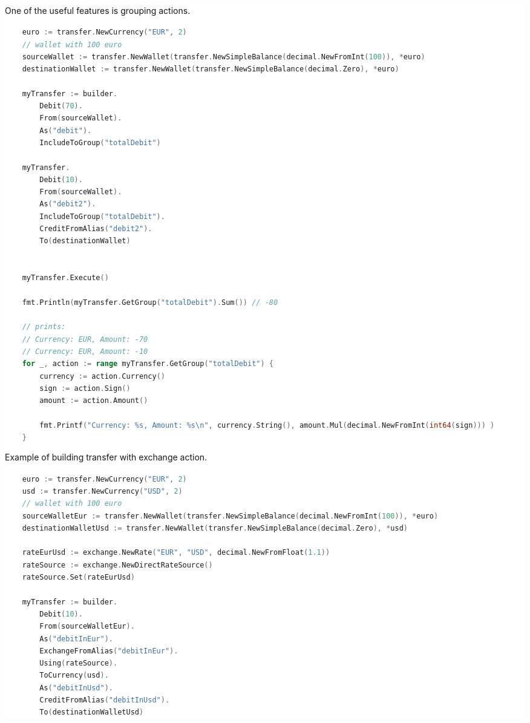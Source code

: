 One of the useful features is grouping actions.


```go
	euro := transfer.NewCurrency("EUR", 2)
	// wallet with 100 euro
	sourceWallet := transfer.NewWallet(transfer.NewSimpleBalance(decimal.NewFromInt(100)), *euro)
	destinationWallet := transfer.NewWallet(transfer.NewSimpleBalance(decimal.Zero), *euro)

	myTransfer := builder.
		Debit(70).
		From(sourceWallet).
		As("debit").
		IncludeToGroup("totalDebit")

	myTransfer.
		Debit(10).
		From(sourceWallet).
		As("debit2").
		IncludeToGroup("totalDebit").
		CreditFromAlias("debit2").
		To(destinationWallet)


	myTransfer.Execute()

	fmt.Println(myTransfer.GetGroup("totalDebit").Sum()) // -80

	// prints:
	// Currency: EUR, Amount: -70
	// Currency: EUR, Amount: -10
	for _, action := range myTransfer.GetGroup("totalDebit") {
		currency := action.Currency()
		sign := action.Sign()
		amount := action.Amount()

		fmt.Printf("Currency: %s, Amount: %s\n", currency.String(), amount.Mul(decimal.NewFromInt(int64(sign))) )
	}
```

Example of building transfer with exchange action.


```go
	euro := transfer.NewCurrency("EUR", 2)
	usd := transfer.NewCurrency("USD", 2)
	// wallet with 100 euro
	sourceWalletEur := transfer.NewWallet(transfer.NewSimpleBalance(decimal.NewFromInt(100)), *euro)
	destinationWalletUsd := transfer.NewWallet(transfer.NewSimpleBalance(decimal.Zero), *usd)

	rateEurUsd := exchange.NewRate("EUR", "USD", decimal.NewFromFloat(1.1))
	rateSource := exchange.NewDirectRateSource()
	rateSource.Set(rateEurUsd)

	myTransfer := builder.
		Debit(10).
		From(sourceWalletEur).
		As("debitInEur").
		ExchangeFromAlias("debitInEur").
		Using(rateSource).
		ToCurrency(usd).
		As("debitInUsd").
		CreditFromAlias("debitInUsd").
		To(destinationWalletUsd)
```